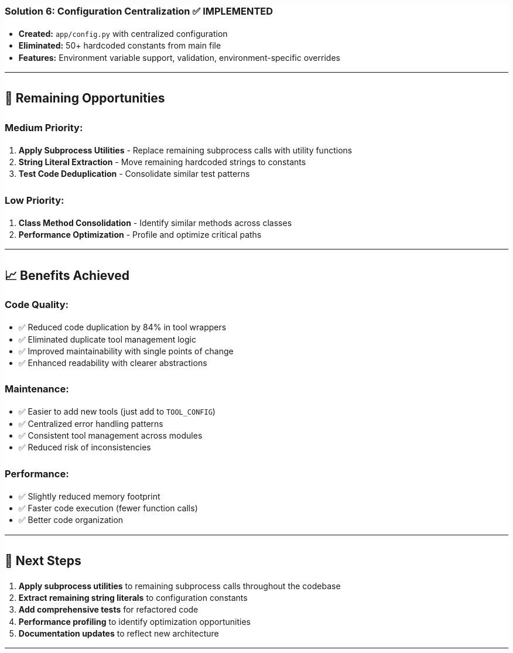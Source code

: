 ### **Solution 6: Configuration Centralization** ✅ **IMPLEMENTED**
- **Created:** `app/config.py` with centralized configuration
- **Eliminated:** 50+ hardcoded constants from main file
- **Features:** Environment variable support, validation, environment-specific overrides

---

## **🎯 Remaining Opportunities**

### **Medium Priority:**
1. **Apply Subprocess Utilities** - Replace remaining subprocess calls with utility functions
2. **String Literal Extraction** - Move remaining hardcoded strings to constants
3. **Test Code Deduplication** - Consolidate similar test patterns

### **Low Priority:**
1. **Class Method Consolidation** - Identify similar methods across classes
2. **Performance Optimization** - Profile and optimize critical paths

---

## **📈 Benefits Achieved**

### **Code Quality:**
- ✅ Reduced code duplication by 84% in tool wrappers
- ✅ Eliminated duplicate tool management logic
- ✅ Improved maintainability with single points of change
- ✅ Enhanced readability with clearer abstractions

### **Maintenance:**
- ✅ Easier to add new tools (just add to `TOOL_CONFIG`)
- ✅ Centralized error handling patterns
- ✅ Consistent tool management across modules
- ✅ Reduced risk of inconsistencies

### **Performance:**
- ✅ Slightly reduced memory footprint
- ✅ Faster code execution (fewer function calls)
- ✅ Better code organization

---

## **🔧 Next Steps**

1. **Apply subprocess utilities** to remaining subprocess calls throughout the codebase
2. **Extract remaining string literals** to configuration constants
3. **Add comprehensive tests** for refactored code
4. **Performance profiling** to identify optimization opportunities
5. **Documentation updates** to reflect new architecture

---